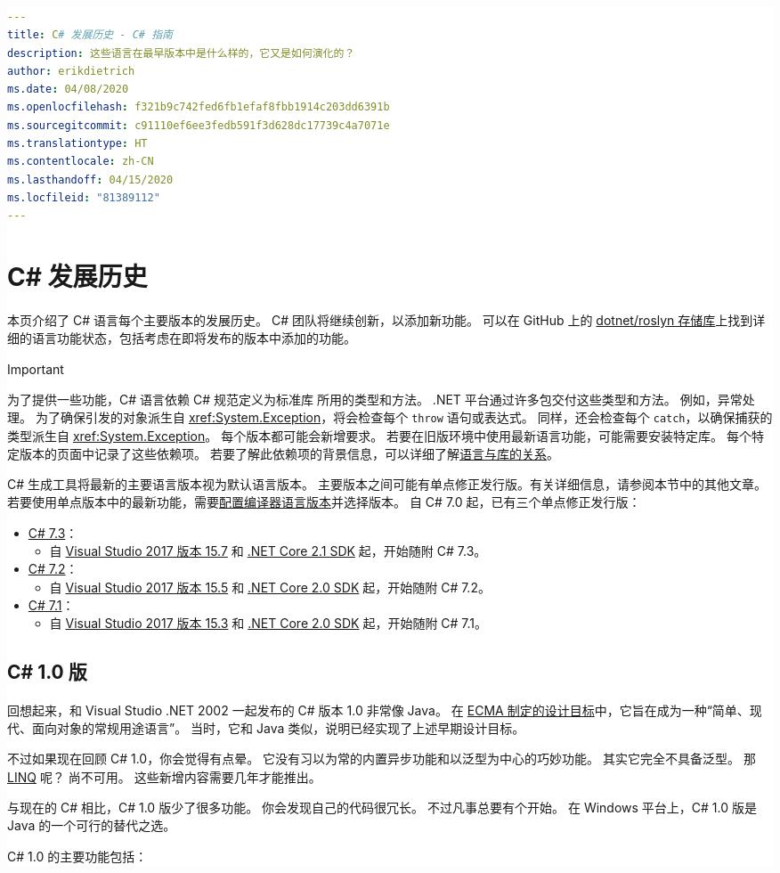 ```yaml
---
title: C# 发展历史 - C# 指南
description: 这些语言在最早版本中是什么样的，它又是如何演化的？
author: erikdietrich
ms.date: 04/08/2020
ms.openlocfilehash: f321b9c742fed6fb1efaf8fbb1914c203dd6391b
ms.sourcegitcommit: c91110ef6ee3fedb591f3d628dc17739c4a7071e
ms.translationtype: HT
ms.contentlocale: zh-CN
ms.lasthandoff: 04/15/2020
ms.locfileid: "81389112"
---
```

# <a name="the-history-of-c"></a>C\# 发展历史

本页介绍了 C# 语言每个主要版本的发展历史。 C# 团队将继续创新，以添加新功能。 可以在 GitHub 上的 [dotnet/roslyn 存储库](https://github.com/dotnet/roslyn/blob/master/docs/Language%20Feature%20Status.md)上找到详细的语言功能状态，包括考虑在即将发布的版本中添加的功能。

> [!IMPORTANT]
> 为了提供一些功能，C# 语言依赖 C# 规范定义为标准库  所用的类型和方法。 .NET 平台通过许多包交付这些类型和方法。 例如，异常处理。 为了确保引发的对象派生自 <xref:System.Exception>，将会检查每个 `throw` 语句或表达式。 同样，还会检查每个 `catch`，以确保捕获的类型派生自 <xref:System.Exception>。 每个版本都可能会新增要求。 若要在旧版环境中使用最新语言功能，可能需要安装特定库。 每个特定版本的页面中记录了这些依赖项。 若要了解此依赖项的背景信息，可以详细了解[语言与库的关系](relationships-between-language-and-library.md)。

C# 生成工具将最新的主要语言版本视为默认语言版本。 主要版本之间可能有单点修正发行版。有关详细信息，请参阅本节中的其他文章。 若要使用单点版本中的最新功能，需要[配置编译器语言版本](../language-reference/configure-language-version.md)并选择版本。 自 C# 7.0 起，已有三个单点修正发行版：

- [C# 7.3](csharp-7-3.md)：
  - 自 [Visual Studio 2017 版本 15.7](https://visualstudio.microsoft.com/vs/?utm_medium=microsoft&utm_source=docs.microsoft.com&utm_campaign=inline+link) 和 [.NET Core 2.1 SDK](../../core/whats-new/dotnet-core-2-1.md) 起，开始随附 C# 7.3。
- [C# 7.2](csharp-7-2.md)：
  - 自 [Visual Studio 2017 版本 15.5](https://visualstudio.microsoft.com/vs/?utm_medium=microsoft&utm_source=docs.microsoft.com&utm_campaign=inline+link) 和 [.NET Core 2.0 SDK](../../core/whats-new/dotnet-core-2-0.md) 起，开始随附 C# 7.2。
- [C# 7.1](csharp-7-1.md)：
  - 自 [Visual Studio 2017 版本 15.3](https://visualstudio.microsoft.com/vs/?utm_medium=microsoft&utm_source=docs.microsoft.com&utm_campaign=inline+link) 和 [.NET Core 2.0 SDK](../../core/whats-new/dotnet-core-2-0.md) 起，开始随附 C# 7.1。

## <a name="c-version-10"></a>C# 1.0 版

回想起来，和 Visual Studio .NET 2002 一起发布的 C# 版本 1.0 非常像 Java。 在 [ECMA 制定的设计目标](https://feeldotneteasy.blogspot.com/2011/01/c-design-goals.html)中，它旨在成为一种“简单、现代、面向对象的常规用途语言”。  当时，它和 Java 类似，说明已经实现了上述早期设计目标。

不过如果现在回顾 C# 1.0，你会觉得有点晕。 它没有习以为常的内置异步功能和以泛型为中心的巧妙功能。 其实它完全不具备泛型。  那 [LINQ](../linq/index.md) 呢？ 尚不可用。 这些新增内容需要几年才能推出。

与现在的 C# 相比，C# 1.0 版少了很多功能。 你会发现自己的代码很冗长。 不过凡事总要有个开始。 在 Windows 平台上，C# 1.0 版是 Java 的一个可行的替代之选。

C# 1.0 的主要功能包括：
